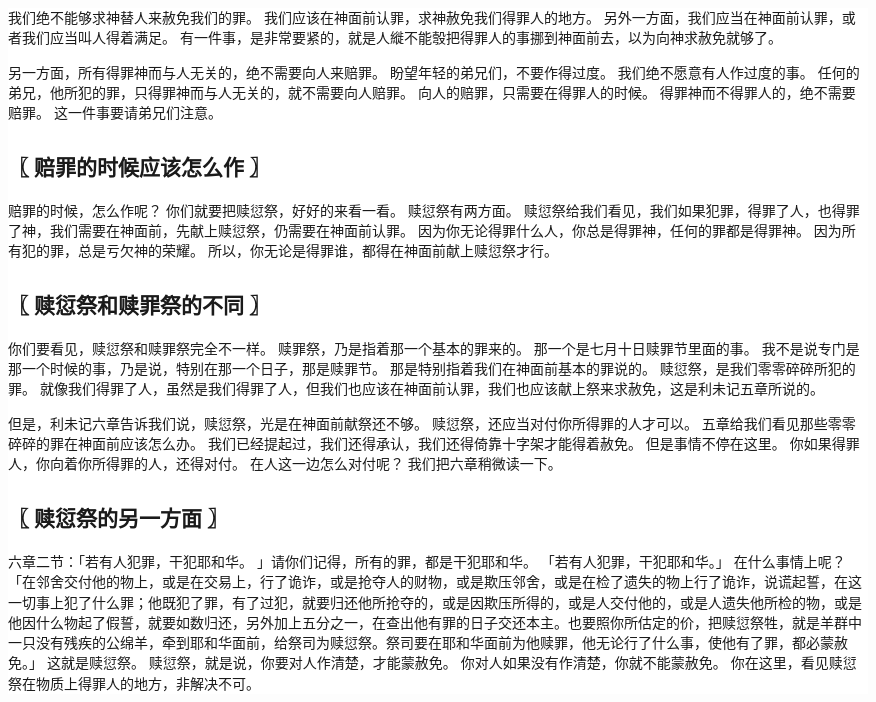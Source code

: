 我们绝不能够求神替人来赦免我们的罪。
我们应该在神面前认罪，求神赦免我们得罪人的地方。
另外一方面，我们应当在神面前认罪，或者我们应当叫人得着满足。
有一件事，是非常要紧的，就是人縰不能彀把得罪人的事挪到神面前去，以为向神求赦免就够了。

另一方面，所有得罪神而与人无关的，绝不需要向人来赔罪。
盼望年轻的弟兄们，不要作得过度。
我们绝不愿意有人作过度的事。
任何的弟兄，他所犯的罪，只得罪神而与人无关的，就不需要向人赔罪。
向人的赔罪，只需要在得罪人的时候。
得罪神而不得罪人的，绝不需要赔罪。
这一件事要请弟兄们注意。

## 〖 赔罪的时候应该怎么作 〗

赔罪的时候，怎么作呢？
你们就要把赎愆祭，好好的来看一看。
赎愆祭有两方面。
赎愆祭给我们看见，我们如果犯罪，得罪了人，也得罪了神，我们需要在神面前，先献上赎愆祭，仍需要在神面前认罪。
因为你无论得罪什么人，你总是得罪神，任何的罪都是得罪神。
因为所有犯的罪，总是亏欠神的荣耀。
所以，你无论是得罪谁，都得在神面前献上赎愆祭才行。

## 〖 赎愆祭和赎罪祭的不同 〗

你们要看见，赎愆祭和赎罪祭完全不一样。
赎罪祭，乃是指着那一个基本的罪来的。
那一个是七月十日赎罪节里面的事。
我不是说专门是那一个时候的事，乃是说，特别在那一个日子，那是赎罪节。
那是特别指着我们在神面前基本的罪说的。
赎愆祭，是我们零零碎碎所犯的罪。
就像我们得罪了人，虽然是我们得罪了人，但我们也应该在神面前认罪，我们也应该献上祭来求赦免，这是利未记五章所说的。

但是，利未记六章告诉我们说，赎愆祭，光是在神面前献祭还不够。
赎愆祭，还应当对付你所得罪的人才可以。
五章给我们看见那些零零碎碎的罪在神面前应该怎么办。
我们已经提起过，我们还得承认，我们还得倚靠十字架才能得着赦免。
但是事情不停在这里。
你如果得罪人，你向着你所得罪的人，还得对付。
在人这一边怎么对付呢？
我们把六章稍微读一下。

## 〖 赎愆祭的另一方面 〗

六章二节：「若有人犯罪，干犯耶和华。
」请你们记得，所有的罪，都是干犯耶和华。
「若有人犯罪，干犯耶和华。」
在什么事情上呢？
「在邻舍交付他的物上，或是在交易上，行了诡诈，或是抢夺人的财物，或是欺压邻舍，或是在检了遗失的物上行了诡诈，说谎起誓，在这一切事上犯了什么罪；他既犯了罪，有了过犯，就要归还他所抢夺的，或是因欺压所得的，或是人交付他的，或是人遗失他所检的物，或是他因什么物起了假誓，就要如数归还，另外加上五分之一，在查出他有罪的日子交还本主。也要照你所估定的价，把赎愆祭牲，就是羊群中一只没有残疾的公绵羊，牵到耶和华面前，给祭司为赎愆祭。祭司要在耶和华面前为他赎罪，他无论行了什么事，使他有了罪，都必蒙赦免。」
这就是赎愆祭。
赎愆祭，就是说，你要对人作清楚，才能蒙赦免。
你对人如果没有作清楚，你就不能蒙赦免。
你在这里，看见赎愆祭在物质上得罪人的地方，非解决不可。
